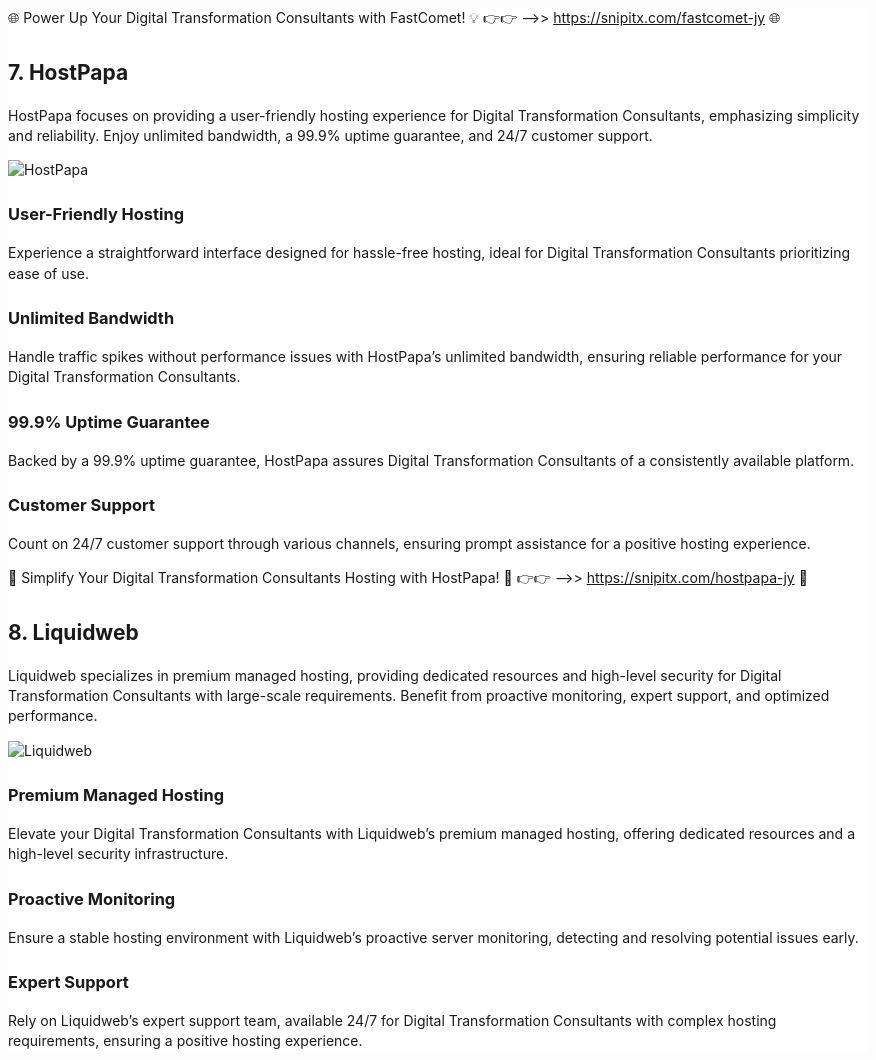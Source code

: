 🌐 Power Up Your Digital Transformation Consultants with FastComet! 💡
👉👉 -->> https://snipitx.com/fastcomet-jy 🌐

## 7. HostPapa

HostPapa focuses on providing a user-friendly hosting experience for Digital Transformation Consultants, emphasizing simplicity and reliability. Enjoy unlimited bandwidth, a 99.9% uptime guarantee, and 24/7 customer support.

![HostPapa](https://i.imgur.com/ouDTkvl.jpeg "HostPapa Hosting")

### User-Friendly Hosting
Experience a straightforward interface designed for hassle-free hosting, ideal for Digital Transformation Consultants prioritizing ease of use.

### Unlimited Bandwidth
Handle traffic spikes without performance issues with HostPapa’s unlimited bandwidth, ensuring reliable performance for your Digital Transformation Consultants.

### 99.9% Uptime Guarantee
Backed by a 99.9% uptime guarantee, HostPapa assures Digital Transformation Consultants of a consistently available platform.

### Customer Support
Count on 24/7 customer support through various channels, ensuring prompt assistance for a positive hosting experience.

🌈 Simplify Your Digital Transformation Consultants Hosting with HostPapa! 🚀
👉👉 -->> https://snipitx.com/hostpapa-jy 🚀

## 8. Liquidweb

Liquidweb specializes in premium managed hosting, providing dedicated resources and high-level security for Digital Transformation Consultants with large-scale requirements. Benefit from proactive monitoring, expert support, and optimized performance.

![Liquidweb](https://i.imgur.com/4IvT9SC.jpeg "Liquidweb Hosting")

### Premium Managed Hosting
Elevate your Digital Transformation Consultants with Liquidweb’s premium managed hosting, offering dedicated resources and a high-level security infrastructure.

### Proactive Monitoring
Ensure a stable hosting environment with Liquidweb’s proactive server monitoring, detecting and resolving potential issues early.

### Expert Support
Rely on Liquidweb’s expert support team, available 24/7 for Digital Transformation Consultants with complex hosting requirements, ensuring a positive hosting experience.
